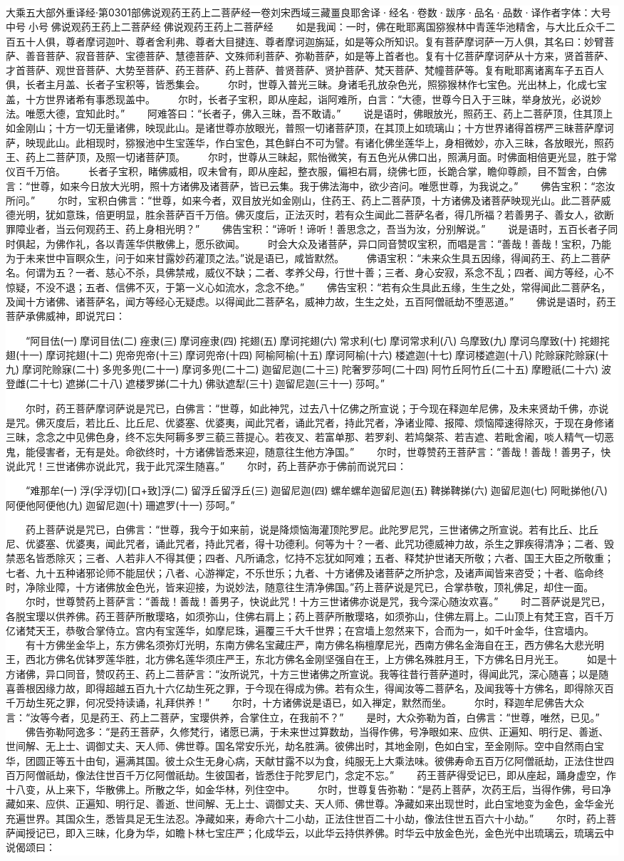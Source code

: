 大乘五大部外重译经·第0301部佛说观药王药上二菩萨经一卷刘宋西域三藏畺良耶舍译
· 经名 · 卷数 · 跋序
· 品名 · 品数 · 译作者字体：大号 中号 小号
佛说观药王药上二菩萨经
佛说观药王药上二菩萨经
　　如是我闻：一时，佛在毗耶离国猕猴林中青莲华池精舍，与大比丘众千二百五十人俱，尊者摩诃迦叶、尊者舍利弗、尊者大目揵连、尊者摩诃迦旃延，如是等众所知识。复有菩萨摩诃萨一万人俱，其名曰：妙臂菩萨、善音菩萨、寂音菩萨、宝德菩萨、慧德菩萨、文殊师利菩萨、弥勒菩萨，如是等上首者也。复有十亿菩萨摩诃萨从十方来，贤首菩萨、才首菩萨、观世音菩萨、大势至菩萨、药王菩萨、药上菩萨、普贤菩萨、贤护菩萨、梵天菩萨、梵幢菩萨等。复有毗耶离诸离车子五百人俱，长者主月盖、长者子宝积等，皆悉集会。
　　尔时，世尊入普光三昧。身诸毛孔放杂色光，照猕猴林作七宝色。光出林上，化成七宝盖，十方世界诸希有事悉现盖中。
　　尔时，长者子宝积，即从座起，诣阿难所，白言：“大德，世尊今日入于三昧，举身放光，必说妙法。唯愿大德，宜知此时。”
　　阿难答曰：“长者子，佛入三昧，吾不敢请。”
　　说是语时，佛眼放光，照药王、药上二菩萨顶，住其顶上如金刚山；十方一切无量诸佛，映现此山。是诸世尊亦放眼光，普照一切诸菩萨顶，在其顶上如琉璃山；十方世界诸得首楞严三昧菩萨摩诃萨，映现此山。此相现时，猕猴池中生宝莲华，作白宝色，其色鲜白不可为譬。有诸化佛坐莲华上，身相微妙，亦入三昧，各放眼光，照药王、药上二菩萨顶，及照一切诸菩萨顶。
　　尔时，世尊从三昧起，熙怡微笑，有五色光从佛口出，照满月面。时佛面相倍更光显，胜于常仪百千万倍。
　　长者子宝积，睹佛威相，叹未曾有，即从座起，整衣服，偏袒右肩，绕佛七匝，长跪合掌，瞻仰尊颜，目不暂舍，白佛言：“世尊，如来今日放大光明，照十方诸佛及诸菩萨，皆已云集。我于佛法海中，欲少咨问。唯愿世尊，为我说之。”
　　佛告宝积：“恣汝所问。”
　　尔时，宝积白佛言：“世尊，如来今者，双目放光如金刚山，住药王、药上二菩萨顶，十方诸佛及诸菩萨映现光山。此二菩萨威德光明，犹如意珠，倍更明显，胜余菩萨百千万倍。佛灭度后，正法灭时，若有众生闻此二菩萨名者，得几所福？若善男子、善女人，欲断罪障业者，当云何观药王、药上身相光明？”
　　佛告宝积：“谛听！谛听！善思念之，吾当为汝，分别解说。”
　　说是语时，五百长者子同时俱起，为佛作礼，各以青莲华供散佛上，愿乐欲闻。
　　时会大众及诸菩萨，异口同音赞叹宝积，而唱是言：“善哉！善哉！宝积，乃能为于未来世中盲瞑众生，问于如来甘露妙药灌顶之法。”说是语已，咸皆默然。
　　佛语宝积：“未来众生具五因缘，得闻药王、药上二菩萨名。何谓为五？一者、慈心不杀，具佛禁戒，威仪不缺；二者、孝养父母，行世十善；三者、身心安寂，系念不乱；四者、闻方等经，心不惊疑，不没不退；五者、信佛不灭，于第一义心如流水，念念不绝。”
　　佛告宝积：“若有众生具此五缘，生生之处，常得闻此二菩萨名，及闻十方诸佛、诸菩萨名，闻方等经心无疑虑。以得闻此二菩萨名，威神力故，生生之处，五百阿僧祇劫不堕恶道。”
　　佛说是语时，药王菩萨承佛威神，即说咒曰：

　　“阿目佉(一) 摩诃目佉(二) 痤隶(三) 摩诃痤隶(四) 挓翅(五) 摩诃挓翅(六) 常求利(七) 摩诃常求利(八) 乌摩致(九) 摩诃乌摩致(十) 挓翅挓翅(十一) 摩诃挓翅(十二) 兜帝兜帝(十三) 摩诃兜帝(十四) 阿榆阿榆(十五) 摩诃阿榆(十六) 楼遮迦(十七) 摩诃楼遮迦(十八) 陀赊寐陀赊寐(十九) 摩诃陀赊寐(二十) 多兜多兜(二十一) 摩诃多兜(二十二) 迦留尼迦(二十三) 陀奢罗莎呵(二十四) 阿竹丘阿竹丘(二十五) 摩瞪祇(二十六) 波登雌(二十七) 遮挮(二十八) 遮楼罗挮(二十九) 佛驮遮犁(三十) 迦留尼迦(三十一) 莎呵。”

　　尔时，药王菩萨摩诃萨说是咒已，白佛言：“世尊，如此神咒，过去八十亿佛之所宣说；于今现在释迦牟尼佛，及未来贤劫千佛，亦说是咒。佛灭度后，若比丘、比丘尼、优婆塞、优婆夷，闻此咒者，诵此咒者，持此咒者，净诸业障、报障、烦恼障速得除灭，于现在身修诸三昧，念念之中见佛色身，终不忘失阿耨多罗三藐三菩提心。若夜叉、若富单那、若罗刹、若鸠槃茶、若吉遮、若毗舍阇，啖人精气一切恶鬼，能侵害者，无有是处。命欲终时，十方诸佛皆悉来迎，随意往生他方净国。”
　　尔时，世尊赞药王菩萨言：“善哉！善哉！善男子，快说此咒！三世诸佛亦说此咒，我于此咒深生随喜。”
　　尔时，药上菩萨亦于佛前而说咒曰：

　　“难那牟(一) 浮(孚浮切)[口+致]浮(二) 留浮丘留浮丘(三) 迦留尼迦(四) 螺牟螺牟迦留尼迦(五) 鞞挮鞞挮(六) 迦留尼迦(七) 阿毗挮他(八) 阿便他阿便他(九) 迦留尼迦(十) 珊遮罗(十一) 莎呵。”

　　药上菩萨说是咒已，白佛言：“世尊，我今于如来前，说是降烦恼海灌顶陀罗尼。此陀罗尼咒，三世诸佛之所宣说。若有比丘、比丘尼、优婆塞、优婆夷，闻此咒者，诵此咒者，持此咒者，得十功德利。何等为十？一者、此咒功德威神力故，杀生之罪疾得清净；二者、毁禁恶名皆悉除灭；三者、人若非人不得其便；四者、凡所诵念，忆持不忘犹如阿难；五者、释梵护世诸天所敬；六者、国王大臣之所敬重；七者、九十五种诸邪论师不能屈伏；八者、心游禅定，不乐世乐；九者、十方诸佛及诸菩萨之所护念，及诸声闻皆来咨受；十者、临命终时，净除业障，十方诸佛放金色光，皆来迎接，为说妙法，随意往生清净佛国。”药上菩萨说是咒已，合掌恭敬，顶礼佛足，却住一面。
　　尔时，世尊赞药上菩萨言：“善哉！善哉！善男子，快说此咒！十方三世诸佛亦说是咒，我今深心随汝欢喜。”
　　时二菩萨说是咒已，各脱宝璎以供养佛。药王菩萨所散璎珞，如须弥山，住佛右肩上；药上菩萨所散璎珞，如须弥山，住佛左肩上。二山顶上有梵王宫，百千万亿诸梵天王，恭敬合掌侍立。宫内有宝莲华，如摩尼珠，遍覆三千大千世界；在宫墙上忽然来下，合而为一，如千叶金华，住宫墙内。
　　有十方佛坐金华上，东方佛名须弥灯光明，东南方佛名宝藏庄严，南方佛名栴檀摩尼光，西南方佛名金海自在王，西方佛名大悲光明王，西北方佛名优钵罗莲华胜，北方佛名莲华须庄严王，东北方佛名金刚坚强自在王，上方佛名殊胜月王，下方佛名日月光王。
　　如是十方诸佛，异口同音，赞叹药王、药上二菩萨言：“汝所说咒，十方三世诸佛之所宣说。我等往昔行菩萨道时，得闻此咒，深心随喜；以是随喜善根因缘力故，即得超越五百九十六亿劫生死之罪，于今现在得成为佛。若有众生，得闻汝等二菩萨名，及闻我等十方佛名，即得除灭百千万劫生死之罪，何况受持读诵，礼拜供养！”
　　尔时，十方诸佛说是语已，如入禅定，默然而坐。
　　尔时，释迦牟尼佛告大众言：“汝等今者，见是药王、药上二菩萨，宝璎供养，合掌住立，在我前不？”
　　是时，大众弥勒为首，白佛言：“世尊，唯然，已见。”
　　佛告弥勒阿逸多：“是药王菩萨，久修梵行，诸愿已满，于未来世过算数劫，当得作佛，号净眼如来、应供、正遍知、明行足、善逝、世间解、无上士、调御丈夫、天人师、佛世尊。国名常安乐光，劫名胜满。彼佛出时，其地金刚，色如白宝，至金刚际。空中自然雨白宝华，团圆正等五十由旬，遍满其国。彼土众生无身心病，天献甘露不以为食，纯服无上大乘法味。彼佛寿命五百万亿阿僧祇劫，正法住世四百万阿僧祇劫，像法住世百千万亿阿僧祇劫。生彼国者，皆悉住于陀罗尼门，念定不忘。”
　　药王菩萨得受记已，即从座起，踊身虚空，作十八变，从上来下，华散佛上。所散之华，如金华林，列住空中。
　　尔时，世尊复告弥勒：“是药上菩萨，次药王后，当得作佛，号曰净藏如来、应供、正遍知、明行足、善逝、世间解、无上士、调御丈夫、天人师、佛世尊。净藏如来出现世时，此白宝地变为金色，金华金光充遍世界。其国众生，悉皆具足无生法忍。净藏如来，寿命六十二小劫，正法住世百二十小劫，像法住世五百六十小劫。”
　　尔时，药上菩萨闻授记已，即入三昧，化身为华，如瞻卜林七宝庄严；化成华云，以此华云持供养佛。时华云中放金色光，金色光中出琉璃云，琉璃云中说偈颂曰：
